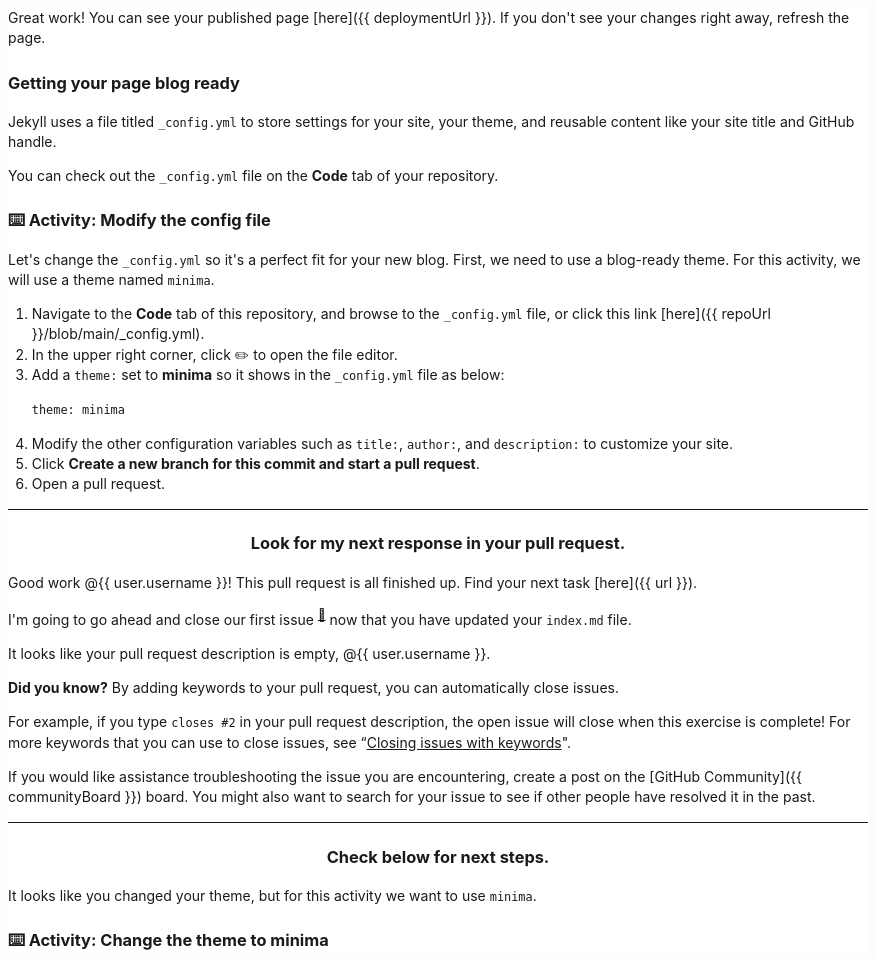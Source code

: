 Great work! You can see your published page [here]({{ deploymentUrl }}). If you don't see your changes right away, refresh the page.

### Getting your page blog ready

Jekyll uses a file titled `_config.yml` to store settings for your site, your theme, and reusable content like your site title and GitHub handle.

You can check out the `_config.yml` file on the **Code** tab of your repository.

### :keyboard: Activity: Modify the config file

Let's change the `_config.yml` so it's a perfect fit for your new blog. First, we need to use a blog-ready theme. For this activity, we will use a theme named `minima`.

1. Navigate to the **Code** tab of this repository, and browse to the `_config.yml` file, or click this link [here]({{ repoUrl }}/blob/main/_config.yml).
2. In the upper right corner, click :pencil2: to open the file editor.
3. Add a `theme:` set to **minima** so it shows in the `_config.yml` file as below:
    ```
    theme: minima
    ```
4. Modify the other configuration variables such as `title:`, `author:`, and `description:` to customize your site.
5. Click **Create a new branch for this commit and start a pull request**.
6. Open a pull request.

<hr>
<h3 align="center">Look for my next response in your pull request.</h3>


Good work @{{ user.username }}! This pull request is all finished up. Find your next task [here]({{ url }}).

I'm going to go ahead and close our first issue <sup>[:book:](https://help.github.com/articles/github-glossary/#issue)</sup> now that you have updated your `index.md` file.


It looks like your pull request description is empty, @{{ user.username }}. 

**Did you know?** By adding keywords to your pull request, you can automatically close issues.

For example, if you type `closes #2` in your pull request description, the open issue will close when this exercise is complete! For more keywords that you can use to close issues, see “[Closing issues with keywords](https://help.github.com/articles/closing-issues-using-keywords/)".


If you would like assistance troubleshooting the issue you are encountering, create a post on the [GitHub Community]({{ communityBoard }}) board. You might also want to search for your issue to see if other people have resolved it in the past.

<hr>
<h3 align="center">Check below for next steps.</h3>


It looks like you changed your theme, but for this activity we want to use `minima`.

### :keyboard: Activity: Change the theme to minima
